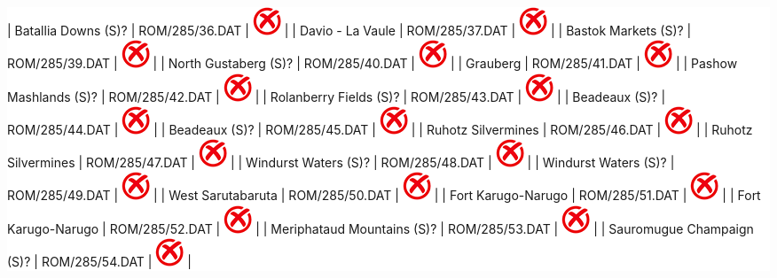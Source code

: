 | Batallia Downs (S)?          | ROM/285/36.DAT  | ![Batallia Downs (S)?](assets/red-cross-32x32.png)          |
| Davio - La Vaule             | ROM/285/37.DAT  | ![Davio - La Vaule](assets/red-cross-32x32.png)             |
| Bastok Markets (S)?          | ROM/285/39.DAT  | ![Bastok Markets (S)?](assets/red-cross-32x32.png)          |
| North Gustaberg (S)?         | ROM/285/40.DAT  | ![North Gustaberg (S)?](assets/red-cross-32x32.png)         |
| Grauberg                     | ROM/285/41.DAT  | ![Grauberg](assets/red-cross-32x32.png)                     |
| Pashow Mashlands (S)?        | ROM/285/42.DAT  | ![Pashow Mashlands (S)?](assets/red-cross-32x32.png)        |
| Rolanberry Fields (S)?       | ROM/285/43.DAT  | ![Rolanberry Fields (S)?](assets/red-cross-32x32.png)       |
| Beadeaux (S)?                | ROM/285/44.DAT  | ![Beadeaux (S)?](assets/red-cross-32x32.png)                |
| Beadeaux (S)?                | ROM/285/45.DAT  | ![Beadeaux (S)?](assets/red-cross-32x32.png)                |
| Ruhotz Silvermines           | ROM/285/46.DAT  | ![Ruhotz Silvermines](assets/red-cross-32x32.png)           |
| Ruhotz Silvermines           | ROM/285/47.DAT  | ![Ruhotz Silvermines](assets/red-cross-32x32.png)           |
| Windurst Waters (S)?         | ROM/285/48.DAT  | ![Windurst Waters (S)?](assets/red-cross-32x32.png)         |
| Windurst Waters (S)?         | ROM/285/49.DAT  | ![Windurst Waters (S)?](assets/red-cross-32x32.png)         |
| West Sarutabaruta            | ROM/285/50.DAT  | ![West Sarutabaruta](assets/red-cross-32x32.png)            |
| Fort Karugo-Narugo           | ROM/285/51.DAT  | ![Fort Karugo-Narugo](assets/red-cross-32x32.png)           |
| Fort Karugo-Narugo           | ROM/285/52.DAT  | ![Fort Karugo-Narugo](assets/red-cross-32x32.png)           |
| Meriphataud Mountains (S)?   | ROM/285/53.DAT  | ![Meriphataud Mountains (S)?](assets/red-cross-32x32.png)   |
| Sauromugue Champaign (S)?    | ROM/285/54.DAT  | ![Sauromugue Champaign (S)?](assets/red-cross-32x32.png)    |